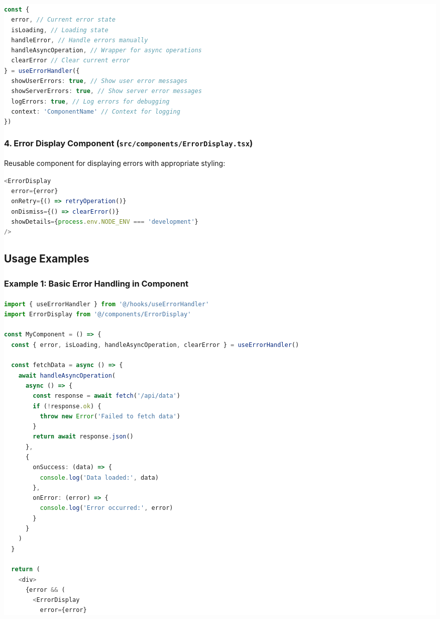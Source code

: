 ```typescript
const {
  error, // Current error state
  isLoading, // Loading state
  handleError, // Handle errors manually
  handleAsyncOperation, // Wrapper for async operations
  clearError // Clear current error
} = useErrorHandler({
  showUserErrors: true, // Show user error messages
  showServerErrors: true, // Show server error messages
  logErrors: true, // Log errors for debugging
  context: 'ComponentName' // Context for logging
})
```

### 4. Error Display Component (`src/components/ErrorDisplay.tsx`)

Reusable component for displaying errors with appropriate styling:

```typescript
<ErrorDisplay
  error={error}
  onRetry={() => retryOperation()}
  onDismiss={() => clearError()}
  showDetails={process.env.NODE_ENV === 'development'}
/>
```

## Usage Examples

### Example 1: Basic Error Handling in Component

```typescript
import { useErrorHandler } from '@/hooks/useErrorHandler'
import ErrorDisplay from '@/components/ErrorDisplay'

const MyComponent = () => {
  const { error, isLoading, handleAsyncOperation, clearError } = useErrorHandler()

  const fetchData = async () => {
    await handleAsyncOperation(
      async () => {
        const response = await fetch('/api/data')
        if (!response.ok) {
          throw new Error('Failed to fetch data')
        }
        return await response.json()
      },
      {
        onSuccess: (data) => {
          console.log('Data loaded:', data)
        },
        onError: (error) => {
          console.log('Error occurred:', error)
        }
      }
    )
  }

  return (
    <div>
      {error && (
        <ErrorDisplay
          error={error}
```
